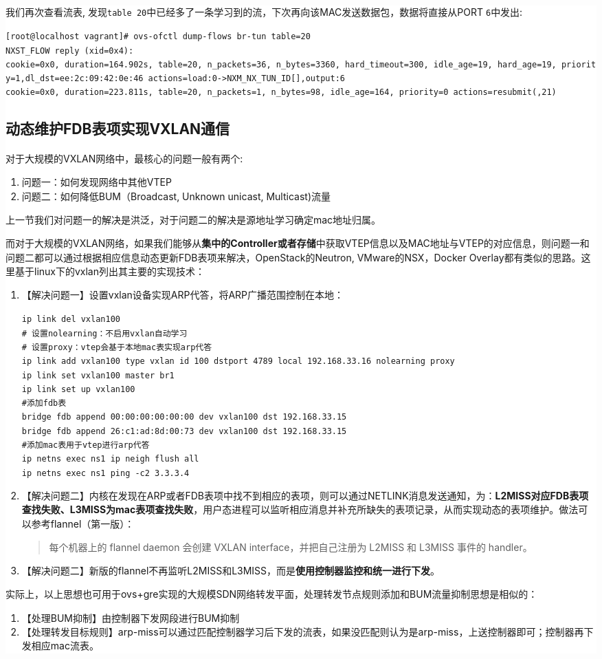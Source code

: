 我们再次查看流表, 发现`table 20`中已经多了一条学习到的流，下次再向该MAC发送数据包，数据将直接从PORT `6`中发出:

```
[root@localhost vagrant]# ovs-ofctl dump-flows br-tun table=20
NXST_FLOW reply (xid=0x4):
cookie=0x0, duration=164.902s, table=20, n_packets=36, n_bytes=3360, hard_timeout=300, idle_age=19, hard_age=19, priority=1,dl_dst=ee:2c:09:42:0e:46 actions=load:0->NXM_NX_TUN_ID[],output:6
cookie=0x0, duration=223.811s, table=20, n_packets=1, n_bytes=98, idle_age=164, priority=0 actions=resubmit(,21)
```



## 动态维护FDB表项实现VXLAN通信

对于大规模的VXLAN网络中，最核心的问题一般有两个:

1. 问题一：如何发现网络中其他VTEP
2. 问题二：如何降低BUM（Broadcast, Unknown unicast, Multicast)流量

上一节我们对问题一的解决是洪泛，对于问题二的解决是源地址学习确定mac地址归属。

而对于大规模的VXLAN网络，如果我们能够从**集中的Controller或者存储**中获取VTEP信息以及MAC地址与VTEP的对应信息，则问题一和问题二都可以通过根据相应信息动态更新FDB表项来解决，OpenStack的Neutron, VMware的NSX，Docker Overlay都有类似的思路。这里基于linux下的vxlan列出其主要的实现技术：

1. 【解决问题一】设置vxlan设备实现ARP代答，将ARP广播范围控制在本地：

   ```shell
   ip link del vxlan100
   # 设置nolearning：不启用vxlan自动学习
   # 设置proxy：vtep会基于本地mac表实现arp代答
   ip link add vxlan100 type vxlan id 100 dstport 4789 local 192.168.33.16 nolearning proxy
   ip link set vxlan100 master br1
   ip link set up vxlan100
   #添加fdb表
   bridge fdb append 00:00:00:00:00:00 dev vxlan100 dst 192.168.33.15
   bridge fdb append 26:c1:ad:8d:00:73 dev vxlan100 dst 192.168.33.15
   #添加mac表用于vtep进行arp代答
   ip netns exec ns1 ip neigh flush all
   ip netns exec ns1 ping -c2 3.3.3.4
   ```

2. 【解决问题二】内核在发现在ARP或者FDB表项中找不到相应的表项，则可以通过NETLINK消息发送通知，为：**L2MISS对应FDB表项查找失败、L3MISS为mac表项查找失败**，用户态进程可以监听相应消息并补充所缺失的表项记录，从而实现动态的表项维护。做法可以参考flannel（第一版）：

   > 每个机器上的 flannel daemon 会创建 VXLAN interface，并把自己注册为 L2MISS 和 L3MISS 事件的 handler。

3. 【解决问题二】新版的flannel不再监听L2MISS和L3MISS，而是**使用控制器监控和统一进行下发**。

实际上，以上思想也可用于ovs+gre实现的大规模SDN网络转发平面，处理转发节点规则添加和BUM流量抑制思想是相似的：

1. 【处理BUM抑制】由控制器下发网段进行BUM抑制
2. 【处理转发目标规则】arp-miss可以通过匹配控制器学习后下发的流表，如果没匹配则认为是arp-miss，上送控制器即可；控制器再下发相应mac流表。